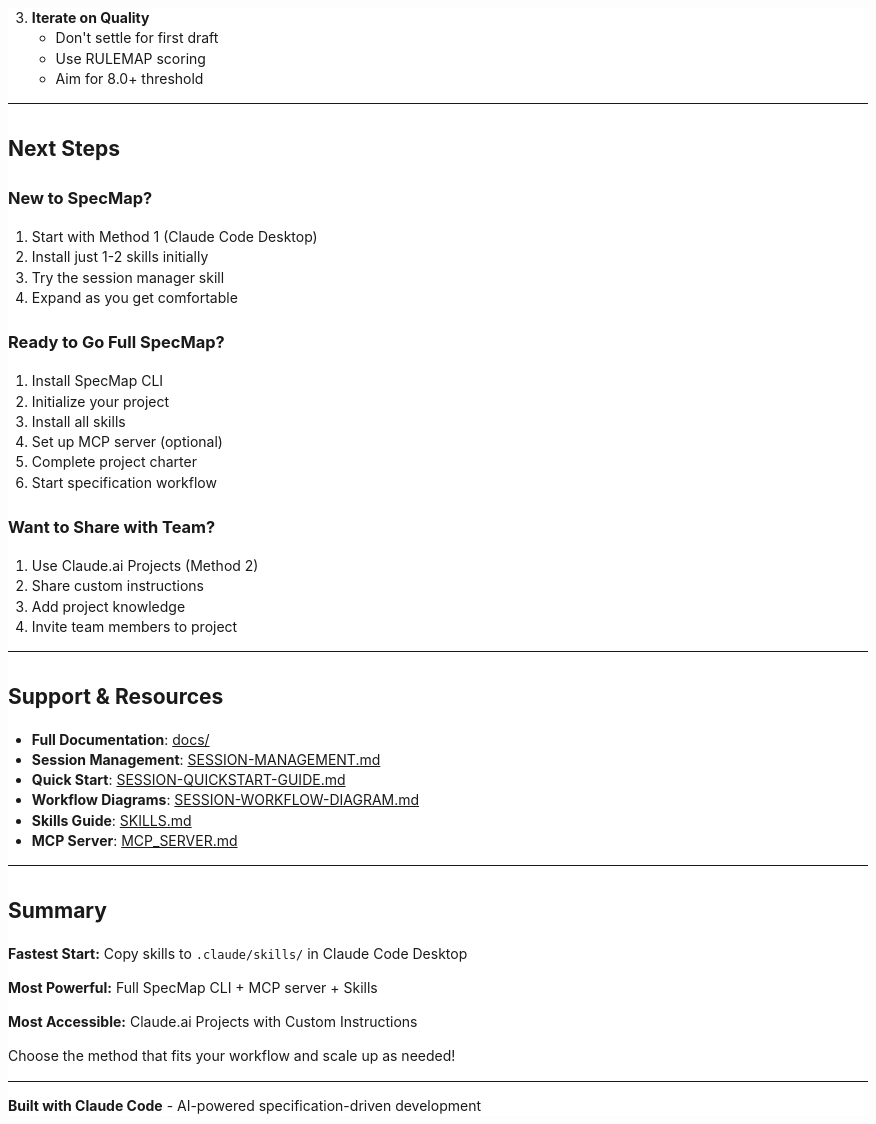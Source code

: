 3. **Iterate on Quality**
   - Don't settle for first draft
   - Use RULEMAP scoring
   - Aim for 8.0+ threshold

---

## Next Steps

### New to SpecMap?
1. Start with Method 1 (Claude Code Desktop)
2. Install just 1-2 skills initially
3. Try the session manager skill
4. Expand as you get comfortable

### Ready to Go Full SpecMap?
1. Install SpecMap CLI
2. Initialize your project
3. Install all skills
4. Set up MCP server (optional)
5. Complete project charter
6. Start specification workflow

### Want to Share with Team?
1. Use Claude.ai Projects (Method 2)
2. Share custom instructions
3. Add project knowledge
4. Invite team members to project

---

## Support & Resources

- **Full Documentation**: [docs/](.)
- **Session Management**: [SESSION-MANAGEMENT.md](SESSION-MANAGEMENT.md)
- **Quick Start**: [SESSION-QUICKSTART-GUIDE.md](SESSION-QUICKSTART-GUIDE.md)
- **Workflow Diagrams**: [SESSION-WORKFLOW-DIAGRAM.md](SESSION-WORKFLOW-DIAGRAM.md)
- **Skills Guide**: [SKILLS.md](SKILLS.md)
- **MCP Server**: [MCP_SERVER.md](MCP_SERVER.md)

---

## Summary

**Fastest Start:** Copy skills to `.claude/skills/` in Claude Code Desktop

**Most Powerful:** Full SpecMap CLI + MCP server + Skills

**Most Accessible:** Claude.ai Projects with Custom Instructions

Choose the method that fits your workflow and scale up as needed!

---

**Built with Claude Code** - AI-powered specification-driven development
